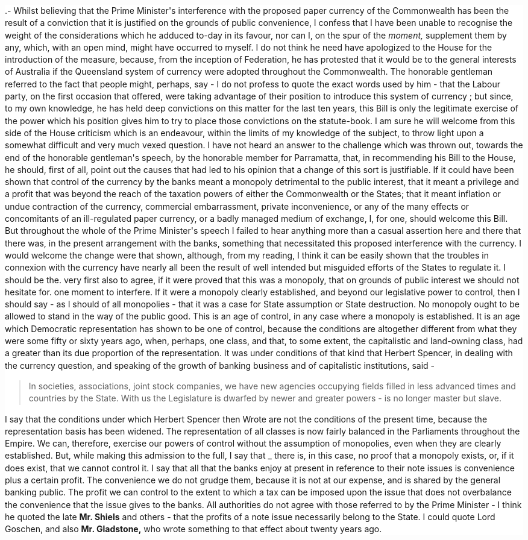 .- Whilst believing that the Prime Minister's interference with the proposed paper currency of the Commonwealth has been the result of a conviction that it is justified on the grounds of public convenience, I confess that I have been unable to recognise the weight of the considerations which he adduced to-day in its favour, nor can I, on the spur of the  *moment,*  supplement them by any, which, with an open mind, might have occurred to myself. I do not think he need have apologized to the House for the introduction of the measure, because, from the inception of Federation, he has protested that it would be to the general interests of Australia if the Queensland system of currency were adopted throughout the Commonwealth. The honorable gentleman referred to the fact that people might, perhaps, say - I do not profess to quote the exact words used by him - that the Labour party, on the first occasion that offered, were taking advantage of their position to introduce this system of currency ; but since, to my own knowledge, he has held deep convictions on this matter for the last ten years, this Bill is only the legitimate exercise of the power which his position gives him to try to place those convictions on the statute-book. I am sure he will welcome from this side of the House criticism which is an endeavour, within the limits of my knowledge of the subject, to throw light upon a somewhat difficult and very much vexed question. I have not heard an answer to the challenge which was thrown out, towards the end of the honorable gentleman's speech, by the honorable member for Parramatta, that, in recommending his Bill to the House, he should, first of all, point out the causes that had led to his opinion that a change of this sort is justifiable. If it could have been shown that control of the currency by the banks meant a monopoly detrimental to the public interest, that it meant a privilege and a profit that was beyond the reach of the taxation powers of either the Commonwealth or the States; that it meant inflation or undue contraction of the currency, commercial embarrassment, private inconvenience, or any of the many effects or concomitants of an ill-regulated paper currency, or a badly managed medium of exchange, I, for one, should welcome this Bill. But throughout the whole of the Prime Minister's speech I failed to hear anything more than a casual assertion here and there that there was, in the present arrangement with the banks, something that necessitated this proposed interference with the currency. I would welcome the change were that shown, although, from my reading, I think it can be easily shown that the troubles in connexion with the currency have nearly all been the result of well intended but misguided efforts of the States to regulate it. I should be the. very first also to agree, if it were proved that this was a monopoly, that on grounds of public interest we should not hesitate for. one moment to interfere. If it were a monopoly clearly established, and beyond our legislative power to control, then I should say - as I should of all monopolies - that it was a case for State assumption or State destruction. No monopoly ought to be allowed to stand in the way of the public good. This is an age of control, in any case where a monopoly is established. It is an age which Democratic representation has shown to be one of control, because the conditions are altogether different from what they were some fifty or sixty years ago, when, perhaps, one class, and that, to some extent, the capitalistic and land-owning class, had a greater than its due proportion of the representation. It was under conditions of that kind that Herbert Spencer, in dealing with the currency question, and speaking of the growth of banking business and of capitalistic institutions, said - 

  >In societies, associations, joint stock companies, we have new agencies occupying fields filled in less advanced times and countries by the State. With us the Legislature is dwarfed by newer and greater powers - is no longer master but slave. 

I say that the conditions under which Herbert Spencer then Wrote are not the conditions of the present time, because the representation basis has been widened. The representation of all classes is now fairly balanced in the Parliaments throughout the Empire. We can, therefore, exercise our powers of control without the assumption of monopolies, even when they are clearly established. But, while making this admission to the full, I say that _ there is, in this case, no proof that a monopoly exists, or, if it does exist, that we cannot control it. I say that all that the banks enjoy at present in reference to their note issues is convenience plus a certain profit. The convenience we do not grudge them, because it is not at our expense, and is shared by the general banking public. The profit we can control to the extent to which a tax can be imposed upon the issue that does not overbalance the convenience that the issue gives to the banks. All authorities do not agree with those referred to by the Prime Minister - I think he quoted the late  **Mr. Shiels**  and others - that the profits of a note issue necessarily belong to the State. I could quote Lord Goschen, and also  **Mr. Gladstone,**  who wrote something to that effect about twenty years ago. 

